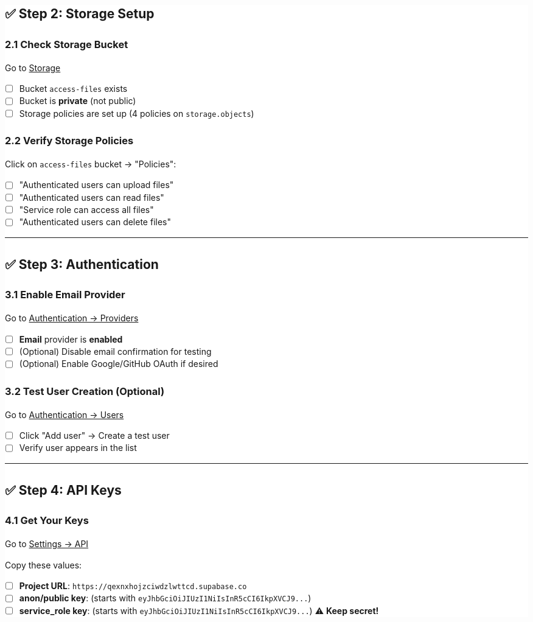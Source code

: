 
## ✅ Step 2: Storage Setup

### 2.1 Check Storage Bucket

Go to [Storage](https://supabase.com/dashboard/project/qexnxhojzciwdzlwttcd/storage/buckets)

- [ ] Bucket `access-files` exists
- [ ] Bucket is **private** (not public)
- [ ] Storage policies are set up (4 policies on `storage.objects`)

### 2.2 Verify Storage Policies

Click on `access-files` bucket → "Policies":

- [ ] "Authenticated users can upload files"
- [ ] "Authenticated users can read files"
- [ ] "Service role can access all files"
- [ ] "Authenticated users can delete files"

---

## ✅ Step 3: Authentication

### 3.1 Enable Email Provider

Go to [Authentication → Providers](https://supabase.com/dashboard/project/qexnxhojzciwdzlwttcd/auth/providers)

- [ ] **Email** provider is **enabled**
- [ ] (Optional) Disable email confirmation for testing
- [ ] (Optional) Enable Google/GitHub OAuth if desired

### 3.2 Test User Creation (Optional)

Go to [Authentication → Users](https://supabase.com/dashboard/project/qexnxhojzciwdzlwttcd/auth/users)

- [ ] Click "Add user" → Create a test user
- [ ] Verify user appears in the list

---

## ✅ Step 4: API Keys

### 4.1 Get Your Keys

Go to [Settings → API](https://supabase.com/dashboard/project/qexnxhojzciwdzlwttcd/settings/api)

Copy these values:

- [ ] **Project URL**: `https://qexnxhojzciwdzlwttcd.supabase.co`
- [ ] **anon/public key**: (starts with `eyJhbGciOiJIUzI1NiIsInR5cCI6IkpXVCJ9...`)
- [ ] **service_role key**: (starts with `eyJhbGciOiJIUzI1NiIsInR5cCI6IkpXVCJ9...`) ⚠️ **Keep secret!**
